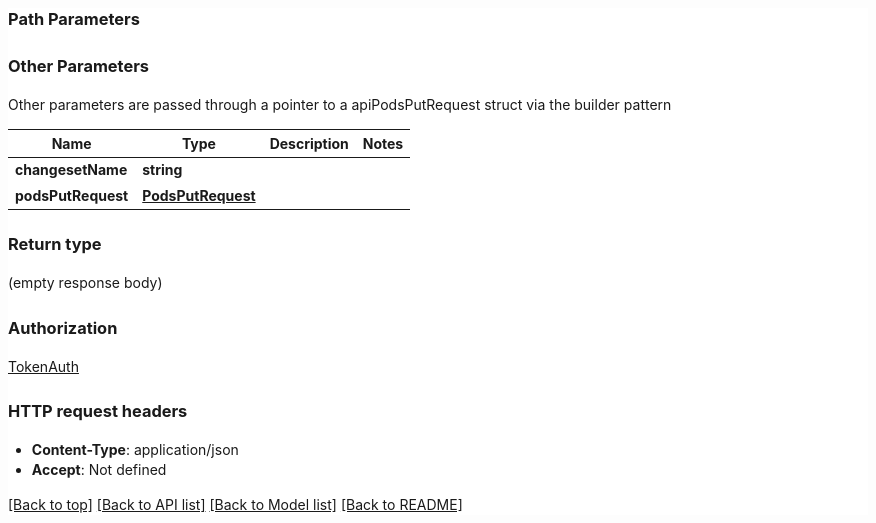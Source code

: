 ### Path Parameters



### Other Parameters

Other parameters are passed through a pointer to a apiPodsPutRequest struct via the builder pattern


Name | Type | Description  | Notes
------------- | ------------- | ------------- | -------------
 **changesetName** | **string** |  | 
 **podsPutRequest** | [**PodsPutRequest**](PodsPutRequest.md) |  | 

### Return type

 (empty response body)

### Authorization

[TokenAuth](../README.md#TokenAuth)

### HTTP request headers

- **Content-Type**: application/json
- **Accept**: Not defined

[[Back to top]](#) [[Back to API list]](../README.md#documentation-for-api-endpoints)
[[Back to Model list]](../README.md#documentation-for-models)
[[Back to README]](../README.md)

